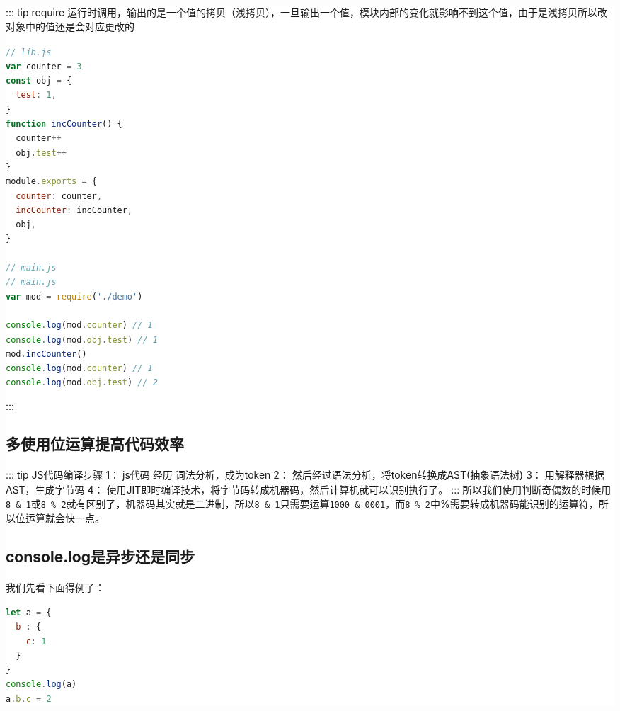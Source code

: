 

::: tip require
运行时调用，输出的是一个值的拷贝（浅拷贝），一旦输出一个值，模块内部的变化就影响不到这个值，由于是浅拷贝所以改对象中的值还是会对应更改的
```js
// lib.js
var counter = 3
const obj = {
  test: 1,
}
function incCounter() {
  counter++
  obj.test++
}
module.exports = {
  counter: counter,
  incCounter: incCounter,
  obj,
}

// main.js
// main.js
var mod = require('./demo')

console.log(mod.counter) // 1
console.log(mod.obj.test) // 1
mod.incCounter()
console.log(mod.counter) // 1
console.log(mod.obj.test) // 2
```
:::

## 多使用位运算提高代码效率
::: tip JS代码编译步骤
1： js代码 经历 词法分析，成为token
2： 然后经过语法分析，将token转换成AST(抽象语法树)
3： 用解释器根据AST，生成字节码
4： 使用JIT即时编译技术，将字节码转成机器码，然后计算机就可以识别执行了。
:::
所以我们使用判断奇偶数的时候用`8 & 1`或`8 % 2`就有区别了，机器码其实就是二进制，所以`8 & 1`只需要运算`1000 & 0001`，而`8 % 2`中%需要转成机器码能识别的运算符，所以位运算就会快一点。


## console.log是异步还是同步
我们先看下面得例子：
```js
let a = {
  b : {
    c: 1
  }
}
console.log(a)
a.b.c = 2
```